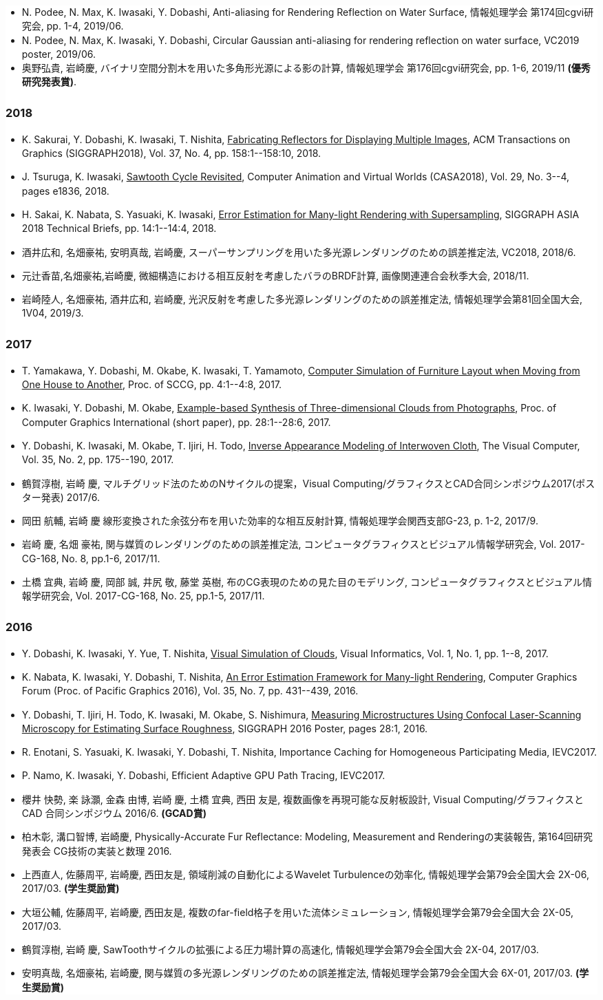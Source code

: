 * N. Podee, N. Max, K. Iwasaki, Y. Dobashi, Anti-aliasing for Rendering Reflection on Water Surface, 情報処理学会 第174回cgvi研究会, pp. 1-4, 2019/06.
* N. Podee, N. Max, K. Iwasaki, Y. Dobashi, Circular Gaussian anti-aliasing for rendering reflection on water surface, VC2019  poster, 2019/06.
* 奥野弘貴, 岩崎慶, バイナリ空間分割木を用いた多角形光源による影の計算, 情報処理学会 第176回cgvi研究会, pp. 1-6, 2019/11 **(優秀研究発表賞)**. 

### 2018
* K. Sakurai, Y. Dobashi, K. Iwasaki, T. Nishita, [Fabricating Reflectors for Displaying Multiple Images](https://dl.acm.org/citation.cfm?id=3201400), ACM Transactions on Graphics (SIGGRAPH2018), Vol. 37, No. 4, pp. 158:1--158:10, 2018. 
* J. Tsuruga, K. Iwasaki, [Sawtooth Cycle Revisited](https://onlinelibrary.wiley.com/doi/abs/10.1002/cav.1836), Computer Animation and Virtual Worlds (CASA2018), Vol. 29, No. 3--4, pages e1836, 2018.
* H. Sakai, K. Nabata, S. Yasuaki, K. Iwasaki, [Error Estimation for Many-light Rendering with Supersampling](https://dl.acm.org/doi/10.1145/3283254.3283264), SIGGRAPH ASIA 2018 Technical Briefs, pp. 14:1--14:4, 2018.

* 酒井広和, 名畑豪祐, 安明真哉, 岩崎慶, スーパーサンプリングを用いた多光源レンダリングのための誤差推定法, VC2018, 2018/6.
* 元辻香苗,名畑豪祐,岩崎慶, 微細構造における相互反射を考慮したバラのBRDF計算, 画像関連連合会秋季大会, 2018/11.
* 岩崎陸人, 名畑豪祐, 酒井広和, 岩崎慶, 光沢反射を考慮した多光源レンダリングのための誤差推定法, 情報処理学会第81回全国大会, 1V04, 2019/3.

### 2017
* T. Yamakawa, Y. Dobashi, M. Okabe, K. Iwasaki, T. Yamamoto, [Computer Simulation of Furniture Layout when Moving from One House to Another](https://dl.acm.org/doi/10.1145/3154353.3154356), Proc. of SCCG, pp. 4:1--4:8, 2017.
* K. Iwasaki, Y. Dobashi, M. Okabe, [Example-based Synthesis of Three-dimensional Clouds from Photographs](https://dl.acm.org/doi/10.1145/3095140.3095168), Proc. of Computer Graphics International (short paper), pp. 28:1--28:6, 2017.
* Y. Dobashi, K. Iwasaki, M. Okabe, T. Ijiri, H. Todo, [Inverse Appearance Modeling of Interwoven Cloth](https://link.springer.com/article/10.1007/s00371-017-1455-9), The Visual Computer, Vol. 35, No. 2, pp. 175--190, 2017.

* 鶴賀淳樹, 岩崎 慶, マルチグリッド法のためのNサイクルの提案，Visual Computing/グラフィクスとCAD合同シンポジウム2017(ポスター発表) 2017/6.
* 岡⽥ 航輔, 岩崎 慶  線形変換された余弦分布を⽤いた効率的な相互反射計算, 情報処理学会関西支部G-23, p. 1-2, 2017/9. 
* 岩崎 慶, 名畑 豪祐, 関与媒質のレンダリングのための誤差推定法, コンピュータグラフィクスとビジュアル情報学研究会, Vol. 2017-CG-168, No. 8, pp.1-6, 2017/11.
* 土橋 宜典, 岩崎 慶, 岡部 誠, 井尻 敬, 藤堂 英樹, 布のCG表現のための見た目のモデリング, コンピュータグラフィクスとビジュアル情報学研究会, Vol. 2017-CG-168, No. 25, pp.1-5, 2017/11.

### 2016
* Y. Dobashi, K. Iwasaki, Y. Yue, T. Nishita, [Visual Simulation of Clouds](https://doi.org/10.1016/j.visinf.2017.01.001), Visual Informatics, Vol. 1, No. 1, pp. 1--8, 2017.
* K. Nabata, K. Iwasaki, Y. Dobashi, T. Nishita, [An Error Estimation Framework for Many-light Rendering](https://doi.org/10.1111/cgf.13040), Computer Graphics Forum (Proc. of Pacific Graphics 2016), Vol. 35, No. 7, pp. 431--439, 2016.
* Y. Dobashi, T. Ijiri, H. Todo, K. Iwasaki, M. Okabe, S. Nishimura, [Measuring Microstructures Using Confocal Laser-Scanning Microscopy for Estimating Surface Roughness](https://doi.org/10.1145/2945078.2945106), SIGGRAPH 2016 Poster, pages 28:1, 2016.
* R. Enotani, S. Yasuaki, K. Iwasaki, Y. Dobashi, T. Nishita, Importance Caching for Homogeneous Participating Media, IEVC2017. 
* P. Namo, K. Iwasaki, Y. Dobashi, Efficient Adaptive GPU Path Tracing, IEVC2017.

* 櫻井 快勢, 楽 詠灝, 金森 由博, 岩崎 慶, 土橋 宜典, 西田 友是, 複数画像を再現可能な反射板設計, Visual Computing/グラフィクスとCAD 合同シンポジウム 2016/6. **(GCAD賞)**
* 柏木彰, 溝口智博, 岩崎慶, Physically-Accurate Fur Reflectance: Modeling, Measurement and Renderingの実装報告, 第164回研究発表会 CG技術の実装と数理 2016.
* 上西直人, 佐藤周平, 岩崎慶, 西田友是, 領域削減の自動化によるWavelet Turbulenceの効率化, 情報処理学会第79会全国大会 2X-06, 2017/03. **(学生奨励賞)**
* 大垣公輔, 佐藤周平, 岩崎慶, 西田友是, 複数のfar-field格子を用いた流体シミュレーション, 情報処理学会第79会全国大会 2X-05, 2017/03.
* 鶴賀淳樹, 岩崎 慶, SawToothサイクルの拡張による圧力場計算の高速化, 情報処理学会第79会全国大会 2X-04, 2017/03.
* 安明真哉, 名畑豪祐, 岩崎慶, 関与媒質の多光源レンダリングのための誤差推定法, 情報処理学会第79会全国大会 6X-01, 2017/03. **(学生奨励賞)**

